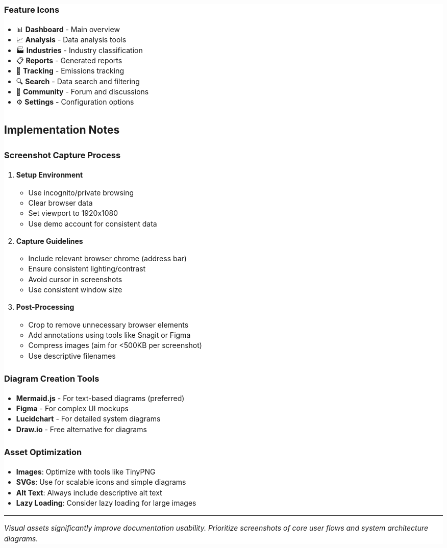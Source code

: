### **Feature Icons**
- 📊 **Dashboard** - Main overview
- 📈 **Analysis** - Data analysis tools
- 🏭 **Industries** - Industry classification
- 📋 **Reports** - Generated reports
- 🎯 **Tracking** - Emissions tracking
- 🔍 **Search** - Data search and filtering
- 🤝 **Community** - Forum and discussions
- ⚙️ **Settings** - Configuration options

## Implementation Notes

### **Screenshot Capture Process**
1. **Setup Environment**
   - Use incognito/private browsing
   - Clear browser data
   - Set viewport to 1920x1080
   - Use demo account for consistent data

2. **Capture Guidelines**
   - Include relevant browser chrome (address bar)
   - Ensure consistent lighting/contrast
   - Avoid cursor in screenshots
   - Use consistent window size

3. **Post-Processing**
   - Crop to remove unnecessary browser elements
   - Add annotations using tools like Snagit or Figma
   - Compress images (aim for <500KB per screenshot)
   - Use descriptive filenames

### **Diagram Creation Tools**
- **Mermaid.js** - For text-based diagrams (preferred)
- **Figma** - For complex UI mockups
- **Lucidchart** - For detailed system diagrams
- **Draw.io** - Free alternative for diagrams

### **Asset Optimization**
- **Images**: Optimize with tools like TinyPNG
- **SVGs**: Use for scalable icons and simple diagrams
- **Alt Text**: Always include descriptive alt text
- **Lazy Loading**: Consider lazy loading for large images

---

*Visual assets significantly improve documentation usability. Prioritize screenshots of core user flows and system architecture diagrams.*